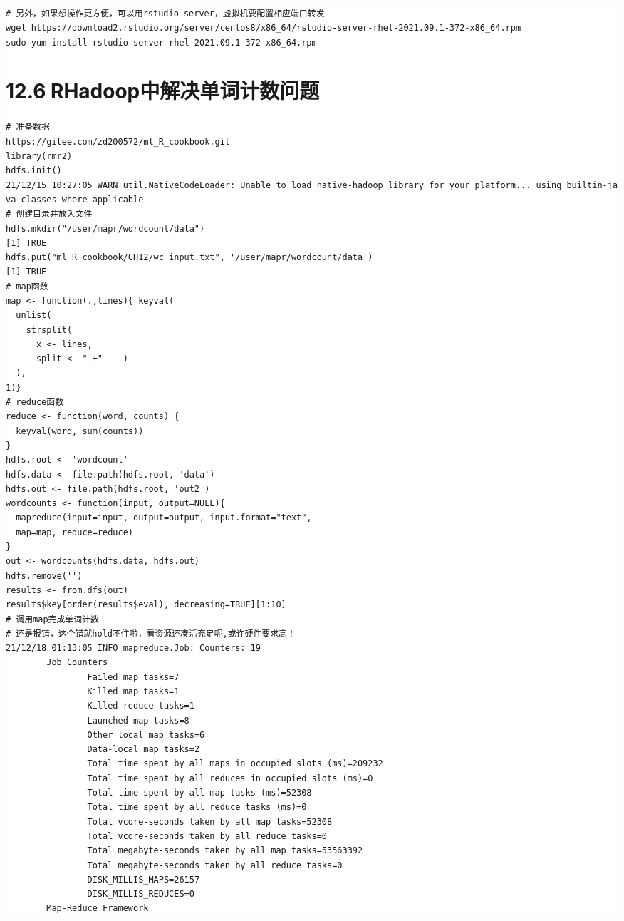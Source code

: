 ```
# 另外，如果想操作更方便，可以用rstudio-server，虚拟机要配置相应端口转发
wget https://download2.rstudio.org/server/centos8/x86_64/rstudio-server-rhel-2021.09.1-372-x86_64.rpm
sudo yum install rstudio-server-rhel-2021.09.1-372-x86_64.rpm
```
# 12.6 RHadoop中解决单词计数问题
```
# 准备数据
https://gitee.com/zd200572/ml_R_cookbook.git
library(rmr2)
hdfs.init()
21/12/15 10:27:05 WARN util.NativeCodeLoader: Unable to load native-hadoop library for your platform... using builtin-java classes where applicable
# 创建目录并放入文件
hdfs.mkdir("/user/mapr/wordcount/data")
[1] TRUE
hdfs.put("ml_R_cookbook/CH12/wc_input.txt", '/user/mapr/wordcount/data')
[1] TRUE
# map函数
map <- function(.,lines){ keyval(
  unlist(
    strsplit(
      x <- lines,
      split <- " +"    )
  ),
1)}
# reduce函数
reduce <- function(word, counts) {
  keyval(word, sum(counts))
}
hdfs.root <- 'wordcount'
hdfs.data <- file.path(hdfs.root, 'data')
hdfs.out <- file.path(hdfs.root, 'out2')
wordcounts <- function(input, output=NULL){
  mapreduce(input=input, output=output, input.format="text",
  map=map, reduce=reduce)
}
out <- wordcounts(hdfs.data, hdfs.out)
hdfs.remove('')
results <- from.dfs(out)
results$key[order(results$eval), decreasing=TRUE][1:10]
# 调用map完成单词计数
# 还是报错，这个错就hold不住啦，看资源还凑活充足呢,或许硬件要求高！
21/12/18 01:13:05 INFO mapreduce.Job: Counters: 19
        Job Counters 
                Failed map tasks=7
                Killed map tasks=1
                Killed reduce tasks=1
                Launched map tasks=8
                Other local map tasks=6
                Data-local map tasks=2
                Total time spent by all maps in occupied slots (ms)=209232
                Total time spent by all reduces in occupied slots (ms)=0
                Total time spent by all map tasks (ms)=52308
                Total time spent by all reduce tasks (ms)=0
                Total vcore-seconds taken by all map tasks=52308
                Total vcore-seconds taken by all reduce tasks=0
                Total megabyte-seconds taken by all map tasks=53563392
                Total megabyte-seconds taken by all reduce tasks=0
                DISK_MILLIS_MAPS=26157
                DISK_MILLIS_REDUCES=0
        Map-Reduce Framework
```